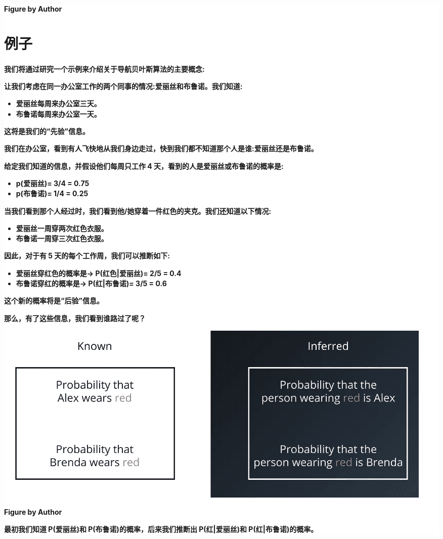 **Figure by Author**

# **例子**

**我们将通过研究一个示例来介绍关于导航贝叶斯算法的主要概念:**

**让我们考虑在同一办公室工作的两个同事的情况:爱丽丝和布鲁诺。我们知道:**

*   **爱丽丝每周来办公室三天。**
*   **布鲁诺每周来办公室一天。**

**这将是我们的“先验”信息。**

**我们在办公室，看到有人飞快地从我们身边走过，快到我们都不知道那个人是谁:爱丽丝还是布鲁诺。**

**给定我们知道的信息，并假设他们每周只工作 4 天，看到的人是爱丽丝或布鲁诺的概率是:**

*   **p(爱丽丝)= 3/4 = 0.75**
*   **p(布鲁诺)= 1/4 = 0.25**

**当我们看到那个人经过时，我们看到他/她穿着一件红色的夹克。我们还知道以下情况:**

*   **爱丽丝一周穿两次红色衣服。**
*   **布鲁诺一周穿三次红色衣服。**

**因此，对于有 5 天的每个工作周，我们可以推断如下:**

*   **爱丽丝穿红色的概率是→ P(红色|爱丽丝)= 2/5 = 0.4**
*   **布鲁诺穿红的概率是→ P(红|布鲁诺)= 3/5 = 0.6**

**这个新的概率将是“后验”信息。**

**那么，有了这些信息，我们看到谁路过了呢？**

**![](img/6769e203c680109676b6f42353c847c1.png)**

**Figure by Author**

**最初我们知道 P(爱丽丝)和 P(布鲁诺)的概率，后来我们推断出 P(红|爱丽丝)和 P(红|布鲁诺)的概率。**

